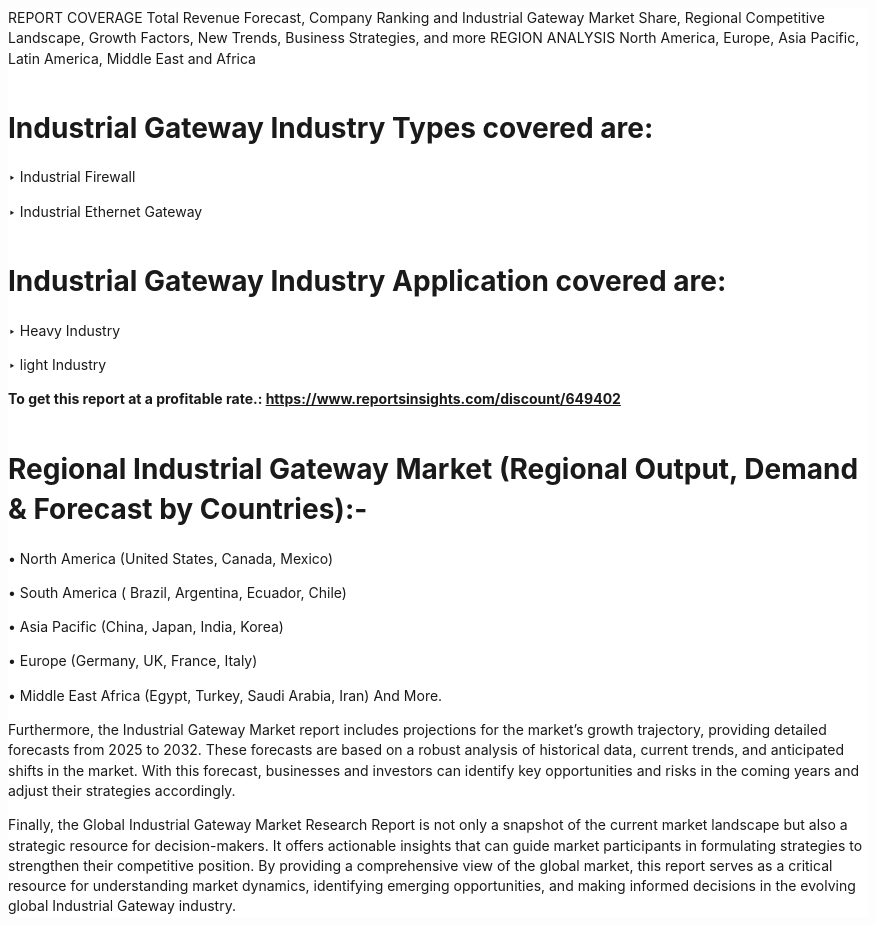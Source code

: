 <tr>
<td>REPORT COVERAGE</td>
<td>Total Revenue Forecast, Company Ranking and Industrial Gateway Market Share, Regional Competitive Landscape, Growth Factors, New Trends, Business Strategies, and more</td>
</tr>
<tr>
<td>REGION ANALYSIS</td>
<td>North America, Europe, Asia Pacific, Latin America, Middle East and Africa</td>
</tr>
</table>

# <strong>Industrial Gateway Industry Types covered are:</strong>

‣ Industrial Firewall

‣ Industrial Ethernet Gateway

# <strong>Industrial Gateway Industry Application covered are:</strong>

‣ Heavy Industry

‣ light Industry

<strong>To get this report at a profitable rate.: <a href=https://www.reportsinsights.com/discount/649402>https://www.reportsinsights.com/discount/649402</a></strong>

# <strong>Regional Industrial Gateway Market (Regional Output, Demand &amp; Forecast by Countries):-</strong>

• North America (United States, Canada, Mexico)

• South America ( Brazil, Argentina, Ecuador, Chile)

• Asia Pacific (China, Japan, India, Korea)

• Europe (Germany, UK, France, Italy)

• Middle East Africa (Egypt, Turkey, Saudi Arabia, Iran) And More.

Furthermore, the Industrial Gateway Market report includes projections for the market’s growth trajectory, providing detailed forecasts from 2025 to 2032. These forecasts are based on a robust analysis of historical data, current trends, and anticipated shifts in the market. With this forecast, businesses and investors can identify key opportunities and risks in the coming years and adjust their strategies accordingly.

Finally, the Global Industrial Gateway Market Research Report is not only a snapshot of the current market landscape but also a strategic resource for decision-makers. It offers actionable insights that can guide market participants in formulating strategies to strengthen their competitive position. By providing a comprehensive view of the global market, this report serves as a critical resource for understanding market dynamics, identifying emerging opportunities, and making informed decisions in the evolving global Industrial Gateway industry.
